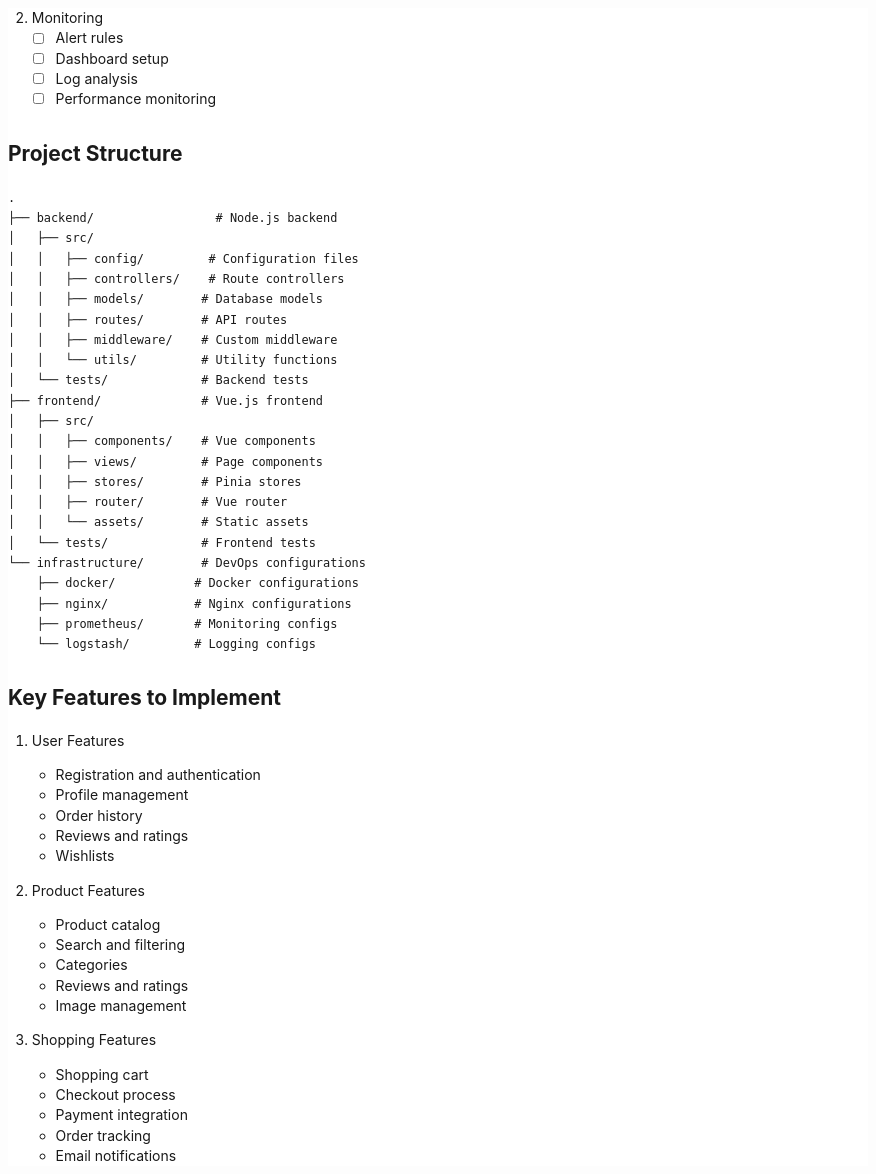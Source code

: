 2. Monitoring
   - [ ] Alert rules
   - [ ] Dashboard setup
   - [ ] Log analysis
   - [ ] Performance monitoring

## Project Structure

```
.
├── backend/                 # Node.js backend
│   ├── src/
│   │   ├── config/         # Configuration files
│   │   ├── controllers/    # Route controllers
│   │   ├── models/        # Database models
│   │   ├── routes/        # API routes
│   │   ├── middleware/    # Custom middleware
│   │   └── utils/         # Utility functions
│   └── tests/             # Backend tests
├── frontend/              # Vue.js frontend
│   ├── src/
│   │   ├── components/    # Vue components
│   │   ├── views/         # Page components
│   │   ├── stores/        # Pinia stores
│   │   ├── router/        # Vue router
│   │   └── assets/        # Static assets
│   └── tests/             # Frontend tests
└── infrastructure/        # DevOps configurations
    ├── docker/           # Docker configurations
    ├── nginx/            # Nginx configurations
    ├── prometheus/       # Monitoring configs
    └── logstash/         # Logging configs
```

## Key Features to Implement

1. User Features
   - Registration and authentication
   - Profile management
   - Order history
   - Reviews and ratings
   - Wishlists

2. Product Features
   - Product catalog
   - Search and filtering
   - Categories
   - Reviews and ratings
   - Image management

3. Shopping Features
   - Shopping cart
   - Checkout process
   - Payment integration
   - Order tracking
   - Email notifications
